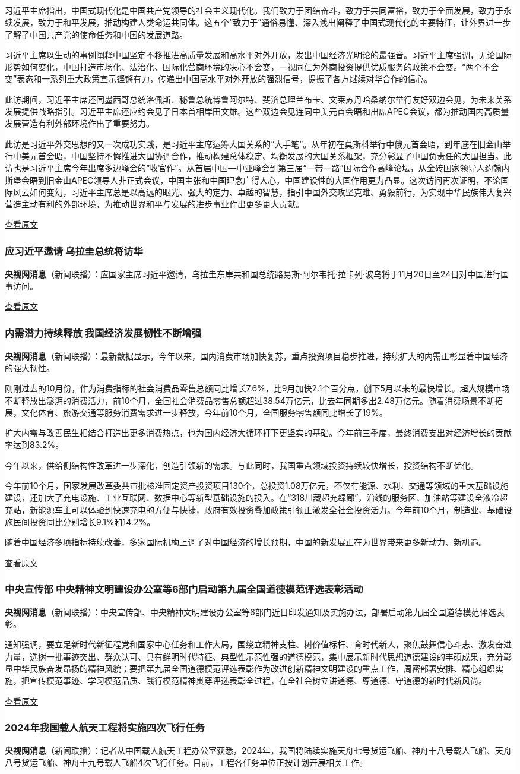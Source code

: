 习近平主席指出，中国式现代化是中国共产党领导的社会主义现代化。我们致力于团结奋斗，致力于共同富裕，致力于全面发展，致力于永续发展，致力于和平发展，推动构建人类命运共同体。这五个“致力于”通俗易懂、深入浅出阐释了中国式现代化的主要特征，让外界进一步了解了中国共产党的使命任务和中国的发展道路。

习近平主席以生动的事例阐释中国坚定不移推进高质量发展和高水平对外开放，发出中国经济光明论的最强音。习近平主席强调，无论国际形势如何变化，中国打造市场化、法治化、国际化营商环境的决心不会变，一视同仁为外商投资提供优质服务的政策不会变。“两个不会变”表态和一系列重大政策宣示铿锵有力，传递出中国高水平对外开放的强烈信号，提振了各方继续对华合作的信心。

此访期间，习近平主席还同墨西哥总统洛佩斯、秘鲁总统博鲁阿尔特、斐济总理兰布卡、文莱苏丹哈桑纳尔举行友好双边会见，为未来关系发展提供战略指引。习近平主席还应约会见了日本首相岸田文雄。这些双边会见连同中美元首会晤和出席APEC会议，都为推动国内高质量发展营造有利外部环境作出了重要努力。

此访是习近平外交思想的又一次成功实践，是习近平主席运筹大国关系的“大手笔”。从年初在莫斯科举行中俄元首会晤，到年底在旧金山举行中美元首会晤，中国坚持不懈推进大国协调合作，推动构建总体稳定、均衡发展的大国关系框架，充分彰显了中国负责任的大国担当。此访也是习近平主席今年出席多边峰会的“收官作”。从首届中国—中亚峰会到第三届“一带一路”国际合作高峰论坛，从金砖国家领导人约翰内斯堡会晤到旧金山APEC领导人非正式会议，中国主张和中国理念广得人心，中国建设性的大国作用更为凸显。这次访问再次证明，不论国际风云如何变幻，习近平主席总是以高远的眼光、强大的定力、卓越的智慧，指引中国外交攻坚克难、勇毅前行，为实现中华民族伟大复兴营造主动有利的外部环境，为推动世界和平与发展的进步事业作出更多更大贡献。


[查看原文](https://tv.cctv.com/2023/11/19/VIDE3fD943DPN3tQdq5DGjKo231119.shtml)

### 应习近平邀请 乌拉圭总统将访华

**央视网消息**（新闻联播）：应国家主席习近平邀请，乌拉圭东岸共和国总统路易斯·阿尔韦托·拉卡列·波乌将于11月20日至24日对中国进行国事访问。


[查看原文](https://tv.cctv.com/2023/11/19/VIDEtEqt4tGpbri2vENT3iRb231119.shtml)

### 内需潜力持续释放 我国经济发展韧性不断增强

**央视网消息**（新闻联播）：最新数据显示，今年以来，国内消费市场加快复苏，重点投资项目稳步推进，持续扩大的内需正彰显着中国经济的强大韧性。

刚刚过去的10月份，作为消费指标的社会消费品零售总额同比增长7.6%，比9月加快2.1个百分点，创下5月以来的最快增长。超大规模市场不断释放出澎湃的消费活力，前10个月，全国社会消费品零售总额超过38.54万亿元，比去年同期多出2.48万亿元。随着消费场景不断拓展，文化体育、旅游交通等服务消费需求进一步释放，今年前10个月，全国服务零售额同比增长了19%。

扩大内需与改善民生相结合打造出更多消费热点，也为国内经济大循环打下更坚实的基础。今年前三季度，最终消费支出对经济增长的贡献率达到83.2%。

今年以来，供给侧结构性改革进一步深化，创造引领新的需求。与此同时，我国重点领域投资持续较快增长，投资结构不断优化。

今年前10个月，国家发展改革委共审批核准固定资产投资项目130个，总投资1.08万亿元，不仅有能源、水利、交通等领域的重大基础设施建设，还加大了充电设施、工业互联网、数据中心等新型基础设施的投入。在“318川藏超充绿廊”，沿线的服务区、加油站等建设全液冷超充站，新能源车主可以体验到快速充电的方便与快捷，政府有效投资叠加政策引领正激发全社会投资活力。今年前10个月，制造业、基础设施民间投资同比分别增长9.1%和14.2%。

随着中国经济多项指标持续改善，多家国际机构上调了对中国经济的增长预期，中国的新发展正在为世界带来更多新动力、新机遇。


[查看原文](https://tv.cctv.com/2023/11/19/VIDEU3r3lj7n3o3qp8p00Og2231119.shtml)

### 中央宣传部 中央精神文明建设办公室等6部门启动第九届全国道德模范评选表彰活动

**央视网消息**（新闻联播）：中央宣传部、中央精神文明建设办公室等6部门近日印发通知及实施办法，部署启动第九届全国道德模范评选表彰。

通知强调，要立足新时代新征程党和国家中心任务和工作大局，围绕立精神支柱、树价值标杆、育时代新人，聚焦鼓舞信心斗志、激发奋进力量，选树一批事迹突出、群众认可、具有鲜明时代特征、典型性示范性强的道德模范，集中展示新时代思想道德建设的丰硕成果，充分彰显中华民族奋发昂扬的精神风貌；要把第九届全国道德模范评选表彰作为改进创新精神文明建设的重点工作，周密部署安排、精心组织实施，把宣传模范事迹、学习模范品质、践行模范精神贯穿评选表彰全过程，在全社会树立讲道德、尊道德、守道德的新时代新风尚。


[查看原文](https://tv.cctv.com/2023/11/19/VIDEHXXOrYME2G6xM0eWBYJp231119.shtml)

### 2024年我国载人航天工程将实施四次飞行任务

**央视网消息**（新闻联播）：记者从中国载人航天工程办公室获悉，2024年，我国将陆续实施天舟七号货运飞船、神舟十八号载人飞船、天舟八号货运飞船、神舟十九号载人飞船4次飞行任务。目前，工程各任务单位正按计划开展相关工作。
